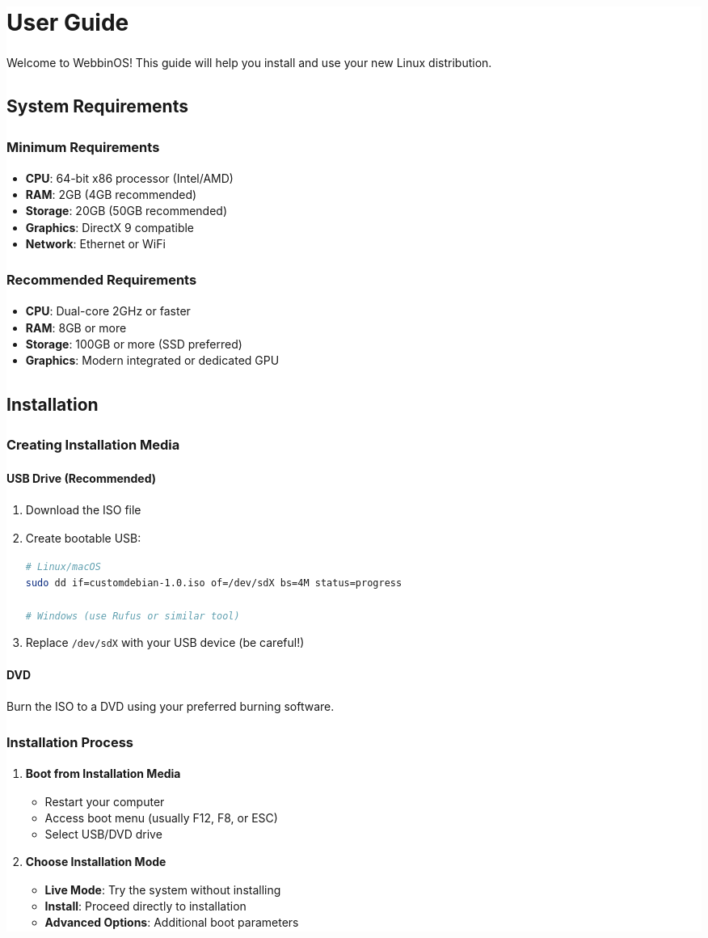 # User Guide

Welcome to WebbinOS! This guide will help you install and use your new Linux distribution.

## System Requirements

### Minimum Requirements
- **CPU**: 64-bit x86 processor (Intel/AMD)
- **RAM**: 2GB (4GB recommended)
- **Storage**: 20GB (50GB recommended)
- **Graphics**: DirectX 9 compatible
- **Network**: Ethernet or WiFi

### Recommended Requirements
- **CPU**: Dual-core 2GHz or faster
- **RAM**: 8GB or more
- **Storage**: 100GB or more (SSD preferred)
- **Graphics**: Modern integrated or dedicated GPU

## Installation

### Creating Installation Media

#### USB Drive (Recommended)

1. Download the ISO file
2. Create bootable USB:
   ```bash
   # Linux/macOS
   sudo dd if=customdebian-1.0.iso of=/dev/sdX bs=4M status=progress
   
   # Windows (use Rufus or similar tool)
   ```

3. Replace `/dev/sdX` with your USB device (be careful!)

#### DVD

Burn the ISO to a DVD using your preferred burning software.

### Installation Process

1. **Boot from Installation Media**
   - Restart your computer
   - Access boot menu (usually F12, F8, or ESC)
   - Select USB/DVD drive

2. **Choose Installation Mode**
   - **Live Mode**: Try the system without installing
   - **Install**: Proceed directly to installation
   - **Advanced Options**: Additional boot parameters
